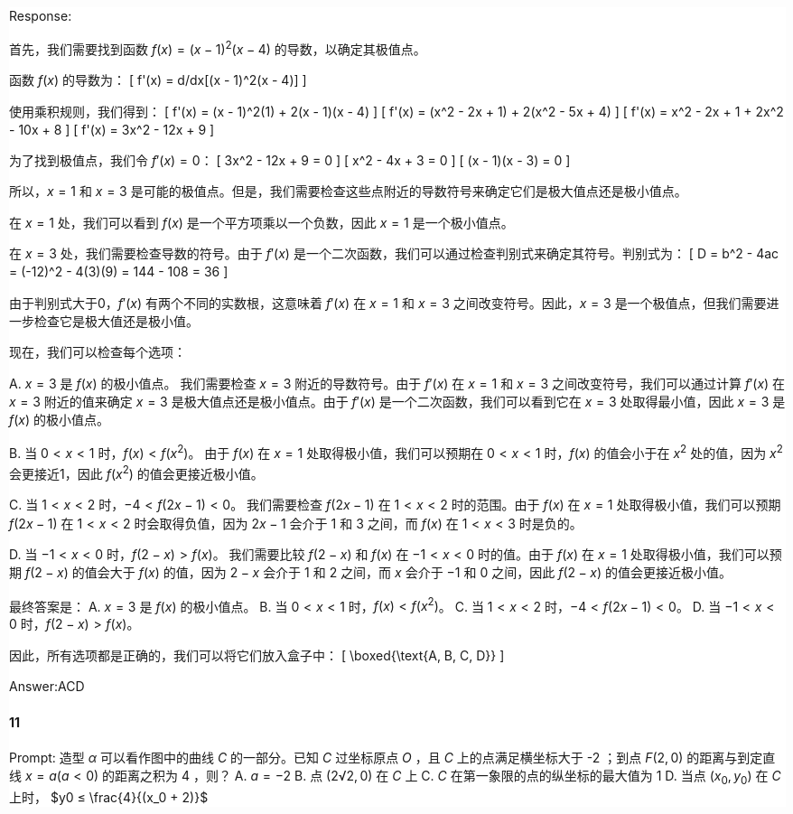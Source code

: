 Response:

首先，我们需要找到函数 $f(x) = (x - 1)^2(x - 4)$ 的导数，以确定其极值点。

函数 $f(x)$ 的导数为：
\[ f'(x) = d/dx[(x - 1)^2(x - 4)] \]

使用乘积规则，我们得到：
\[ f'(x) = (x - 1)^2(1) + 2(x - 1)(x - 4) \]
\[ f'(x) = (x^2 - 2x + 1) + 2(x^2 - 5x + 4) \]
\[ f'(x) = x^2 - 2x + 1 + 2x^2 - 10x + 8 \]
\[ f'(x) = 3x^2 - 12x + 9 \]

为了找到极值点，我们令 $f'(x) = 0$：
\[ 3x^2 - 12x + 9 = 0 \]
\[ x^2 - 4x + 3 = 0 \]
\[ (x - 1)(x - 3) = 0 \]

所以，$x = 1$ 和 $x = 3$ 是可能的极值点。但是，我们需要检查这些点附近的导数符号来确定它们是极大值点还是极小值点。

在 $x = 1$ 处，我们可以看到 $f(x)$ 是一个平方项乘以一个负数，因此 $x = 1$ 是一个极小值点。

在 $x = 3$ 处，我们需要检查导数的符号。由于 $f'(x)$ 是一个二次函数，我们可以通过检查判别式来确定其符号。判别式为：
\[ D = b^2 - 4ac = (-12)^2 - 4(3)(9) = 144 - 108 = 36 \]

由于判别式大于0，$f'(x)$ 有两个不同的实数根，这意味着 $f'(x)$ 在 $x = 1$ 和 $x = 3$ 之间改变符号。因此，$x = 3$ 是一个极值点，但我们需要进一步检查它是极大值还是极小值。

现在，我们可以检查每个选项：

A. $x = 3$ 是 $f(x)$ 的极小值点。
我们需要检查 $x = 3$ 附近的导数符号。由于 $f'(x)$ 在 $x = 1$ 和 $x = 3$ 之间改变符号，我们可以通过计算 $f'(x)$ 在 $x = 3$ 附近的值来确定 $x = 3$ 是极大值点还是极小值点。由于 $f'(x)$ 是一个二次函数，我们可以看到它在 $x = 3$ 处取得最小值，因此 $x = 3$ 是 $f(x)$ 的极小值点。

B. 当 $0 < x < 1$ 时，$f(x) < f(x^2)$。
由于 $f(x)$ 在 $x = 1$ 处取得极小值，我们可以预期在 $0 < x < 1$ 时，$f(x)$ 的值会小于在 $x^2$ 处的值，因为 $x^2$ 会更接近1，因此 $f(x^2)$ 的值会更接近极小值。

C. 当 $1 < x < 2$ 时，$-4 < f(2x - 1) < 0$。
我们需要检查 $f(2x - 1)$ 在 $1 < x < 2$ 时的范围。由于 $f(x)$ 在 $x = 1$ 处取得极小值，我们可以预期 $f(2x - 1)$ 在 $1 < x < 2$ 时会取得负值，因为 $2x - 1$ 会介于 $1$ 和 $3$ 之间，而 $f(x)$ 在 $1 < x < 3$ 时是负的。

D. 当 $-1 < x < 0$ 时，$f(2 - x) > f(x)$。
我们需要比较 $f(2 - x)$ 和 $f(x)$ 在 $-1 < x < 0$ 时的值。由于 $f(x)$ 在 $x = 1$ 处取得极小值，我们可以预期 $f(2 - x)$ 的值会大于 $f(x)$ 的值，因为 $2 - x$ 会介于 $1$ 和 $2$ 之间，而 $x$ 会介于 $-1$ 和 $0$ 之间，因此 $f(2 - x)$ 的值会更接近极小值。

最终答案是：
A. $x = 3$ 是 $f(x)$ 的极小值点。
B. 当 $0 < x < 1$ 时，$f(x) < f(x^2)$。
C. 当 $1 < x < 2$ 时，$-4 < f(2x - 1) < 0$。
D. 当 $-1 < x < 0$ 时，$f(2 - x) > f(x)$。

因此，所有选项都是正确的，我们可以将它们放入盒子中：
\[ \boxed{\text{A, B, C, D}} \]

Answer:ACD

#### 11
Prompt: 造型 $\alpha$ 可以看作图中的曲线 $C$ 的一部分。已知 $C$ 过坐标原点 $O$ ，且 $C$ 上的点满足横坐标大于 -2 ；到点 $F(2,0)$ 的距离与到定直线 $x = a(a < 0)$ 的距离之积为 4 ，则？ A. $a = -2$ B. 点 $(2√2,0)$ 在 $C$ 上 C. $C$ 在第一象限的点的纵坐标的最大值为 1 D. 当点 $(x_0,y_0)$ 在 $C$ 上时， $y0 ≤ \frac{4}{(x_0 + 2)}$
